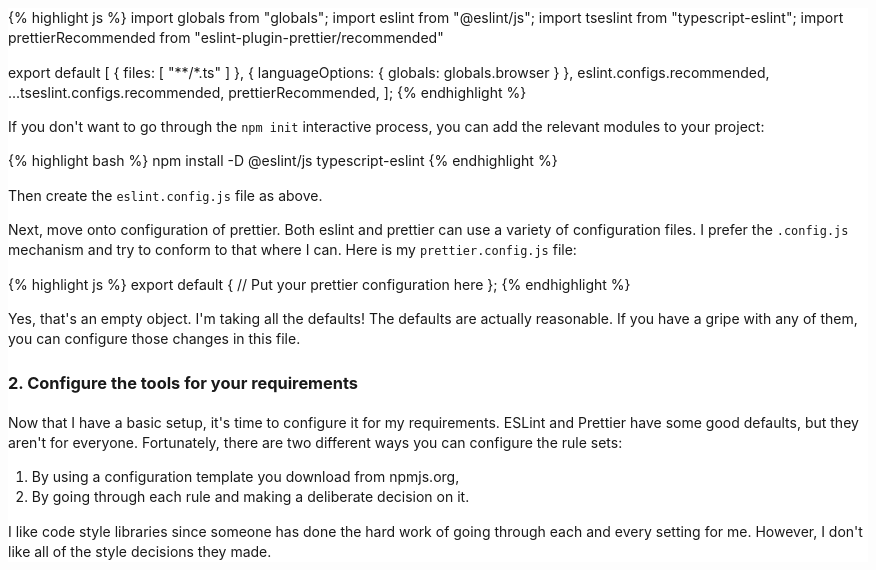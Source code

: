 {% highlight js %}
import globals from "globals";
import eslint from "@eslint/js";
import tseslint from "typescript-eslint";
import prettierRecommended from "eslint-plugin-prettier/recommended"

export default [
  {
    files: [
      "**/*.ts"
    ]
  },
  {
    languageOptions: { 
      globals: globals.browser 
    }
  },
  eslint.configs.recommended,
  ...tseslint.configs.recommended,
  prettierRecommended,
];
{% endhighlight %}

If you don't want to go through the `npm init` interactive process, you can add the relevant modules to your project:

{% highlight bash %}
npm install -D @eslint/js typescript-eslint
{% endhighlight %}

Then create the `eslint.config.js` file as above.

Next, move onto configuration of prettier. Both eslint and prettier can use a variety of configuration files.  I prefer the `.config.js` mechanism and try to conform to that where I can.  Here is my `prettier.config.js` file:

{% highlight js %}
export default {
    // Put your prettier configuration here
};
{% endhighlight %}

Yes, that's an empty object.  I'm taking all the defaults!  The defaults are actually reasonable.  If you have a gripe with any of them, you can configure those changes in this file.

### 2. Configure the tools for your requirements

Now that I have a basic setup, it's time to configure it for my requirements.  ESLint and Prettier have some good defaults, but they aren't for everyone.  Fortunately, there are two different ways you can configure the rule sets:

1. By using a configuration template you download from npmjs.org,
2. By going through each rule and making a deliberate decision on it.

I like code style libraries since someone has done the hard work of going through each and every setting for me.  However, I don't like all of the style decisions they made.
